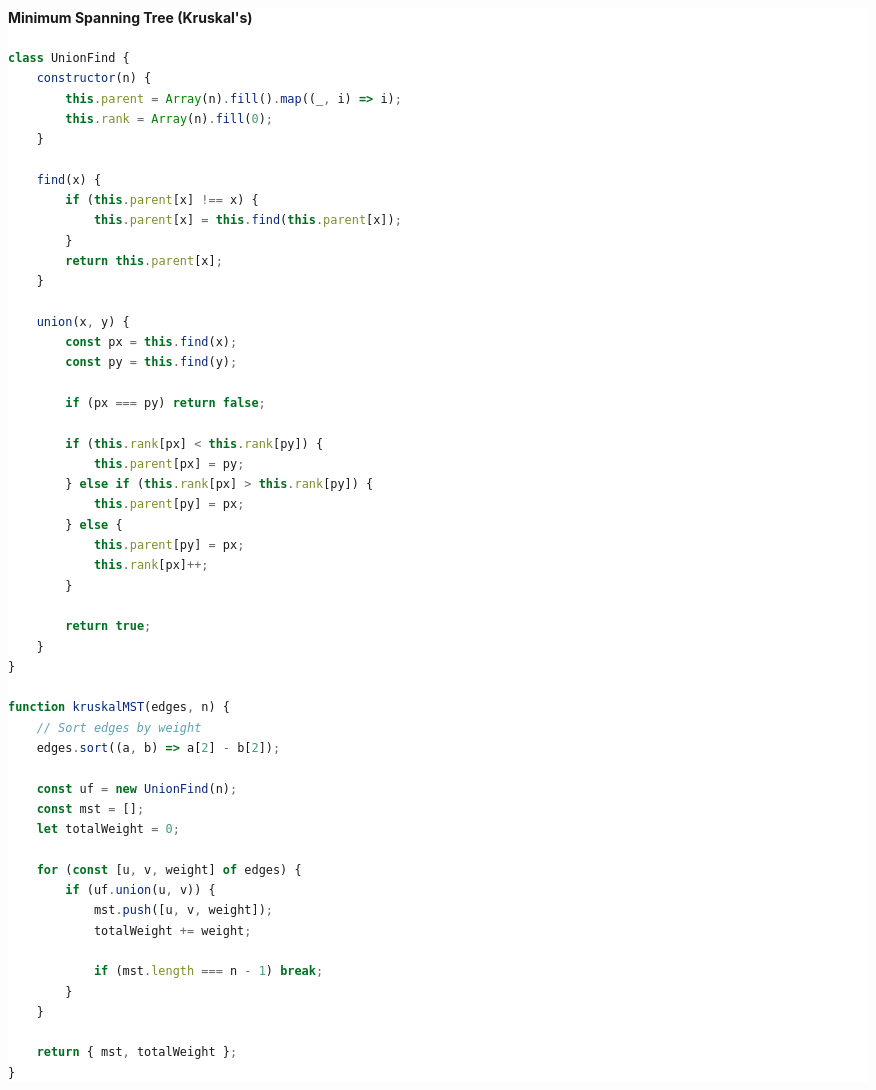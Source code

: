 #### Minimum Spanning Tree (Kruskal's)
```javascript
class UnionFind {
    constructor(n) {
        this.parent = Array(n).fill().map((_, i) => i);
        this.rank = Array(n).fill(0);
    }
    
    find(x) {
        if (this.parent[x] !== x) {
            this.parent[x] = this.find(this.parent[x]);
        }
        return this.parent[x];
    }
    
    union(x, y) {
        const px = this.find(x);
        const py = this.find(y);
        
        if (px === py) return false;
        
        if (this.rank[px] < this.rank[py]) {
            this.parent[px] = py;
        } else if (this.rank[px] > this.rank[py]) {
            this.parent[py] = px;
        } else {
            this.parent[py] = px;
            this.rank[px]++;
        }
        
        return true;
    }
}

function kruskalMST(edges, n) {
    // Sort edges by weight
    edges.sort((a, b) => a[2] - b[2]);
    
    const uf = new UnionFind(n);
    const mst = [];
    let totalWeight = 0;
    
    for (const [u, v, weight] of edges) {
        if (uf.union(u, v)) {
            mst.push([u, v, weight]);
            totalWeight += weight;
            
            if (mst.length === n - 1) break;
        }
    }
    
    return { mst, totalWeight };
}
```
